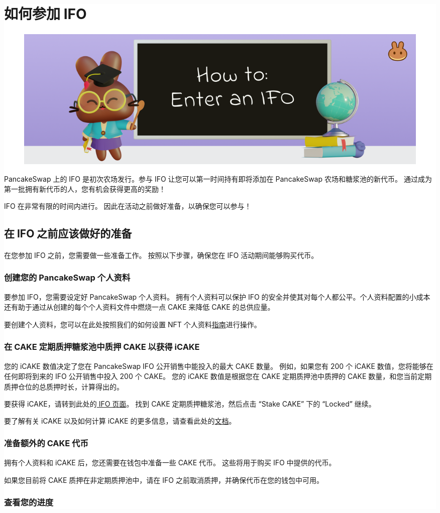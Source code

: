 # 如何参加 IFO

<figure><img src="../../.gitbook/assets/how-to-enter-an-ifo-header.png" alt=""><figcaption></figcaption></figure>

PancakeSwap 上的 IFO 是初次农场发行。参与 IFO 让您可以第一时间持有即将添加在 PancakeSwap 农场和糖浆池的新代币。 通过成为第一批拥有新代币的人，您有机会获得更高的奖励！

&#x20;IFO 在非常有限的时间内进行。 因此在活动之前做好准备，以确保您可以参与！

## 在 IFO 之前应该做好的准备

在您参加 IFO 之前，您需要做一些准备工作。 按照以下步骤，确保您在 IFO 活动期间能够购买代币。

### 创建您的 PancakeSwap 个人资料

要参加 IFO，您需要设定好 PancakeSwap 个人资料。 拥有个人资料可以保护 IFO 的安全并使其对每个人都公平。个人资料配置的小成本还有助于通过从创建的每个个人资料文件中燃烧一点 CAKE 来降低 CAKE 的总供应量。

要创建个人资料，您可以在此处按照我们的如何设置 NFT 个人资料[指南](../../products/nft-ge-ren-dang-an-xi-tong/ru-he-she-zhi-nft-ge-ren-zi-liao.md)进行操作。

### 在 CAKE 定期质押糖浆池中质押 CAKE 以获得 iCAKE

您的 iCAKE 数值决定了您在 PancakeSwap IFO 公开销售中能投入的最大 CAKE 数量。 例如，如果您有 200 个 iCAKE 数值，您将能够在任何即将到来的 IFO 公开销售中投入 200 个 CAKE。 您的 iCAKE 数值是根据您在 CAKE 定期质押池中质押的 CAKE 数量，和您当前定期质押仓位的总质押时长，计算得出的。&#x20;

要获得 iCAKE，请转到此处的[ IFO 页面](https://pancakeswap.finance/ifo)。 找到 CAKE 定期质押糖浆池，然后点击 “Stake CAKE” 下的 “Locked” 继续。&#x20;

要了解有关 iCAKE 以及如何计算 iCAKE 的更多信息，请查看此处的[文档](../../products/ifo-initial-farm-offering/icake.md)。

### 准备额外的 CAKE 代币

拥有个人资料和 iCAKE 后，您还需要在钱包中准备一些 CAKE 代币。 这些将用于购买 IFO 中提供的代币。

如果您目前将 CAKE 质押在非定期质押池中，请在 IFO 之前取消质押，并确保代币在您的钱包中可用。

### 查看您的进度
